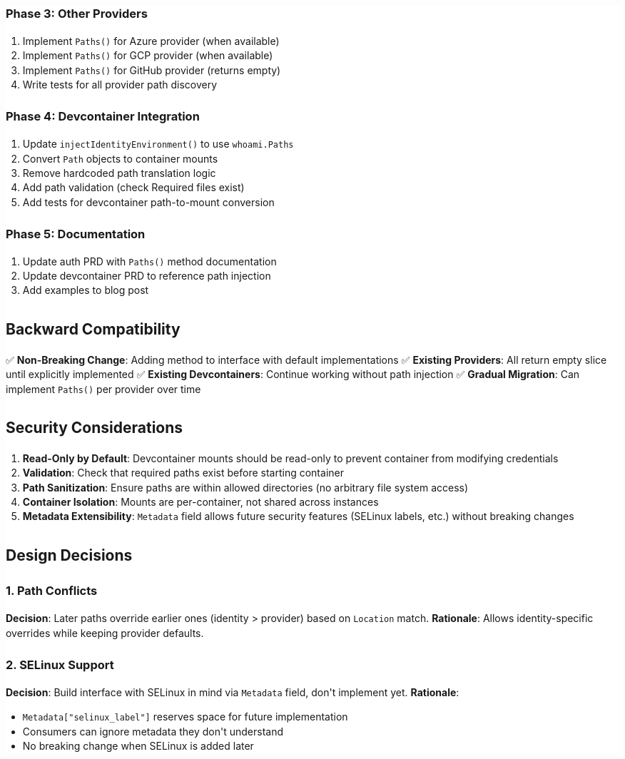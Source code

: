 ### Phase 3: Other Providers
1. Implement `Paths()` for Azure provider (when available)
2. Implement `Paths()` for GCP provider (when available)
3. Implement `Paths()` for GitHub provider (returns empty)
4. Write tests for all provider path discovery

### Phase 4: Devcontainer Integration
1. Update `injectIdentityEnvironment()` to use `whoami.Paths`
2. Convert `Path` objects to container mounts
3. Remove hardcoded path translation logic
4. Add path validation (check Required files exist)
5. Add tests for devcontainer path-to-mount conversion

### Phase 5: Documentation
1. Update auth PRD with `Paths()` method documentation
2. Update devcontainer PRD to reference path injection
3. Add examples to blog post

## Backward Compatibility

✅ **Non-Breaking Change**: Adding method to interface with default implementations
✅ **Existing Providers**: All return empty slice until explicitly implemented
✅ **Existing Devcontainers**: Continue working without path injection
✅ **Gradual Migration**: Can implement `Paths()` per provider over time

## Security Considerations

1. **Read-Only by Default**: Devcontainer mounts should be read-only to prevent container from modifying credentials
2. **Validation**: Check that required paths exist before starting container
3. **Path Sanitization**: Ensure paths are within allowed directories (no arbitrary file system access)
4. **Container Isolation**: Mounts are per-container, not shared across instances
5. **Metadata Extensibility**: `Metadata` field allows future security features (SELinux labels, etc.) without breaking changes

## Design Decisions

### 1. Path Conflicts
**Decision**: Later paths override earlier ones (identity > provider) based on `Location` match.
**Rationale**: Allows identity-specific overrides while keeping provider defaults.

### 2. SELinux Support
**Decision**: Build interface with SELinux in mind via `Metadata` field, don't implement yet.
**Rationale**:
- `Metadata["selinux_label"]` reserves space for future implementation
- Consumers can ignore metadata they don't understand
- No breaking change when SELinux is added later
